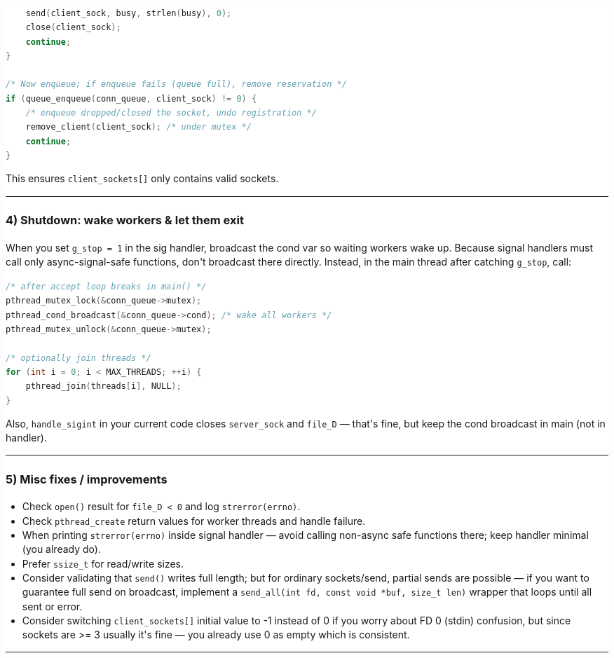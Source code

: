 ```c
    send(client_sock, busy, strlen(busy), 0);
    close(client_sock);
    continue;
}

/* Now enqueue; if enqueue fails (queue full), remove reservation */
if (queue_enqueue(conn_queue, client_sock) != 0) {
    /* enqueue dropped/closed the socket, undo registration */
    remove_client(client_sock); /* under mutex */
    continue;
}
```

This ensures `client_sockets[]` only contains valid sockets.

---

### 4) Shutdown: wake workers & let them exit

When you set `g_stop = 1` in the sig handler, broadcast the cond var so waiting workers wake up. Because signal handlers must call only async-signal-safe functions, don't broadcast there directly. Instead, in the main thread after catching `g_stop`, call:

```c
/* after accept loop breaks in main() */
pthread_mutex_lock(&conn_queue->mutex);
pthread_cond_broadcast(&conn_queue->cond); /* wake all workers */
pthread_mutex_unlock(&conn_queue->mutex);

/* optionally join threads */
for (int i = 0; i < MAX_THREADS; ++i) {
    pthread_join(threads[i], NULL);
}
```

Also, `handle_sigint` in your current code closes `server_sock` and `file_D` — that's fine, but keep the cond broadcast in main (not in handler).

---

### 5) Misc fixes / improvements

* Check `open()` result for `file_D < 0` and log `strerror(errno)`.
* Check `pthread_create` return values for worker threads and handle failure.
* When printing `strerror(errno)` inside signal handler — avoid calling non-async safe functions there; keep handler minimal (you already do).
* Prefer `ssize_t` for read/write sizes.
* Consider validating that `send()` writes full length; but for ordinary sockets/send, partial sends are possible — if you want to guarantee full send on broadcast, implement a `send_all(int fd, const void *buf, size_t len)` wrapper that loops until all sent or error.
* Consider switching `client_sockets[]` initial value to -1 instead of 0 if you worry about FD 0 (stdin) confusion, but since sockets are >= 3 usually it's fine — you already use 0 as empty which is consistent.

---